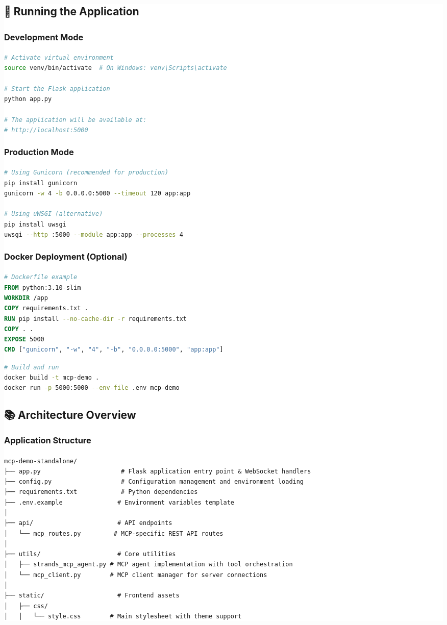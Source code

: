 ## 🏃 Running the Application

### Development Mode
```bash
# Activate virtual environment
source venv/bin/activate  # On Windows: venv\Scripts\activate

# Start the Flask application
python app.py

# The application will be available at:
# http://localhost:5000
```

### Production Mode
```bash
# Using Gunicorn (recommended for production)
pip install gunicorn
gunicorn -w 4 -b 0.0.0.0:5000 --timeout 120 app:app

# Using uWSGI (alternative)
pip install uwsgi
uwsgi --http :5000 --module app:app --processes 4
```

### Docker Deployment (Optional)
```dockerfile
# Dockerfile example
FROM python:3.10-slim
WORKDIR /app
COPY requirements.txt .
RUN pip install --no-cache-dir -r requirements.txt
COPY . .
EXPOSE 5000
CMD ["gunicorn", "-w", "4", "-b", "0.0.0.0:5000", "app:app"]
```

```bash
# Build and run
docker build -t mcp-demo .
docker run -p 5000:5000 --env-file .env mcp-demo
```

## 📚 Architecture Overview

### Application Structure
```
mcp-demo-standalone/
├── app.py                      # Flask application entry point & WebSocket handlers
├── config.py                   # Configuration management and environment loading
├── requirements.txt            # Python dependencies
├── .env.example               # Environment variables template
│
├── api/                       # API endpoints
│   └── mcp_routes.py         # MCP-specific REST API routes
│
├── utils/                     # Core utilities
│   ├── strands_mcp_agent.py # MCP agent implementation with tool orchestration
│   └── mcp_client.py        # MCP client manager for server connections
│
├── static/                    # Frontend assets
│   ├── css/
│   │   └── style.css        # Main stylesheet with theme support
```